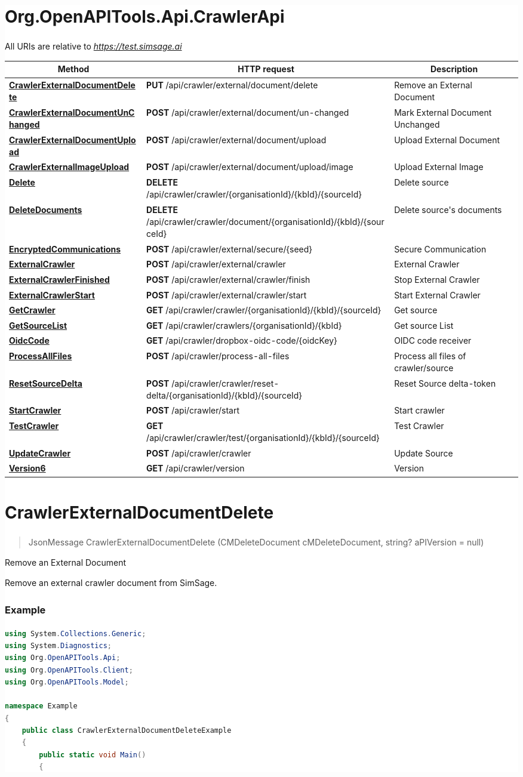 # Org.OpenAPITools.Api.CrawlerApi

All URIs are relative to *https://test.simsage.ai*

| Method | HTTP request | Description |
|--------|--------------|-------------|
| [**CrawlerExternalDocumentDelete**](CrawlerApi.md#crawlerexternaldocumentdelete) | **PUT** /api/crawler/external/document/delete | Remove an External Document |
| [**CrawlerExternalDocumentUnChanged**](CrawlerApi.md#crawlerexternaldocumentunchanged) | **POST** /api/crawler/external/document/un-changed | Mark External Document Unchanged |
| [**CrawlerExternalDocumentUpload**](CrawlerApi.md#crawlerexternaldocumentupload) | **POST** /api/crawler/external/document/upload | Upload External Document |
| [**CrawlerExternalImageUpload**](CrawlerApi.md#crawlerexternalimageupload) | **POST** /api/crawler/external/document/upload/image | Upload External Image |
| [**Delete**](CrawlerApi.md#delete) | **DELETE** /api/crawler/crawler/{organisationId}/{kbId}/{sourceId} | Delete source |
| [**DeleteDocuments**](CrawlerApi.md#deletedocuments) | **DELETE** /api/crawler/crawler/document/{organisationId}/{kbId}/{sourceId} | Delete source&#39;s documents |
| [**EncryptedCommunications**](CrawlerApi.md#encryptedcommunications) | **POST** /api/crawler/external/secure/{seed} | Secure Communication |
| [**ExternalCrawler**](CrawlerApi.md#externalcrawler) | **POST** /api/crawler/external/crawler | External Crawler |
| [**ExternalCrawlerFinished**](CrawlerApi.md#externalcrawlerfinished) | **POST** /api/crawler/external/crawler/finish | Stop External Crawler |
| [**ExternalCrawlerStart**](CrawlerApi.md#externalcrawlerstart) | **POST** /api/crawler/external/crawler/start | Start External Crawler |
| [**GetCrawler**](CrawlerApi.md#getcrawler) | **GET** /api/crawler/crawler/{organisationId}/{kbId}/{sourceId} | Get source |
| [**GetSourceList**](CrawlerApi.md#getsourcelist) | **GET** /api/crawler/crawlers/{organisationId}/{kbId} | Get source List |
| [**OidcCode**](CrawlerApi.md#oidccode) | **GET** /api/crawler/dropbox-oidc-code/{oidcKey} | OIDC code receiver |
| [**ProcessAllFiles**](CrawlerApi.md#processallfiles) | **POST** /api/crawler/process-all-files | Process all files of crawler/source |
| [**ResetSourceDelta**](CrawlerApi.md#resetsourcedelta) | **POST** /api/crawler/crawler/reset-delta/{organisationId}/{kbId}/{sourceId} | Reset Source delta-token |
| [**StartCrawler**](CrawlerApi.md#startcrawler) | **POST** /api/crawler/start | Start crawler |
| [**TestCrawler**](CrawlerApi.md#testcrawler) | **GET** /api/crawler/crawler/test/{organisationId}/{kbId}/{sourceId} | Test Crawler |
| [**UpdateCrawler**](CrawlerApi.md#updatecrawler) | **POST** /api/crawler/crawler | Update Source |
| [**Version6**](CrawlerApi.md#version6) | **GET** /api/crawler/version | Version |

<a id="crawlerexternaldocumentdelete"></a>
# **CrawlerExternalDocumentDelete**
> JsonMessage CrawlerExternalDocumentDelete (CMDeleteDocument cMDeleteDocument, string? aPIVersion = null)

Remove an External Document

Remove an external crawler document from SimSage.

### Example
```csharp
using System.Collections.Generic;
using System.Diagnostics;
using Org.OpenAPITools.Api;
using Org.OpenAPITools.Client;
using Org.OpenAPITools.Model;

namespace Example
{
    public class CrawlerExternalDocumentDeleteExample
    {
        public static void Main()
        {
```